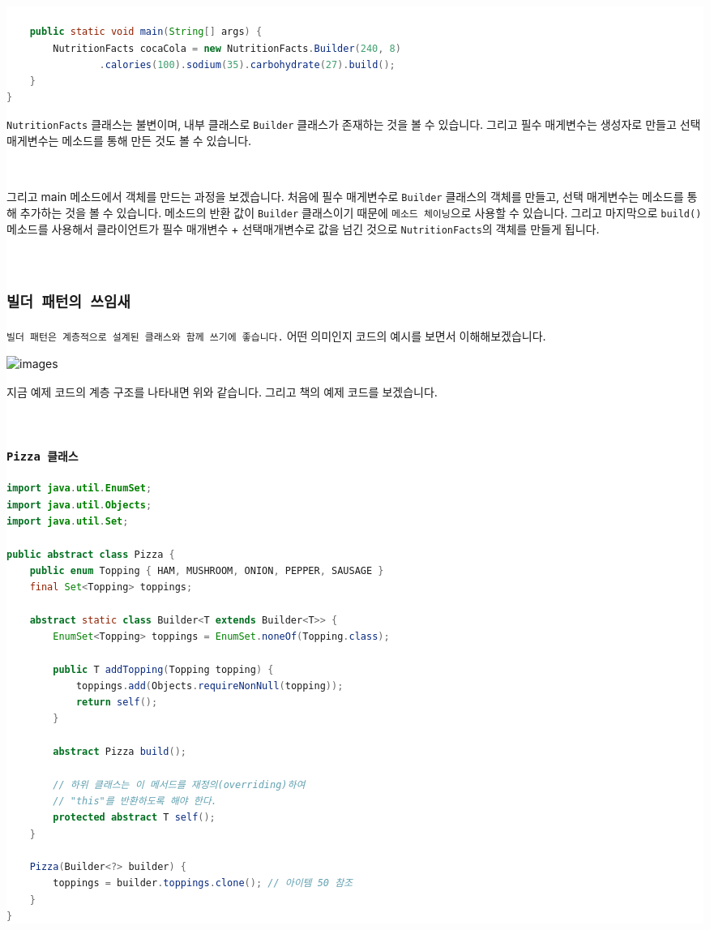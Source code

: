 ```java

    public static void main(String[] args) {
        NutritionFacts cocaCola = new NutritionFacts.Builder(240, 8)
                .calories(100).sodium(35).carbohydrate(27).build();
    }
}
```

`NutritionFacts` 클래스는 불변이며, 내부 클래스로 `Builder` 클래스가 존재하는 것을 볼 수 있습니다. 그리고 필수 매게변수는 생성자로 만들고 선택 매게변수는 메소드를 통해 만든 것도 볼 수 있습니다.

<br>

그리고 main 메소드에서 객체를 만드는 과정을 보겠습니다. 처음에 필수 매게변수로 `Builder` 클래스의 객체를 만들고, 선택 매게변수는 메소드를 통해 추가하는 것을 볼 수 있습니다. 
메소드의 반환 값이 `Builder` 클래스이기 때문에 `메소드 체이닝`으로 사용할 수 있습니다. 그리고 마지막으로 `build()` 메소드를 사용해서 클라이언트가 필수 매개변수 + 선택매개변수로 값을 넘긴 것으로 `NutritionFacts`의 객체를 만들게 됩니다.

<br>

## `빌더 패턴의 쓰임새`

`빌더 패턴은 계층적으로 설계된 클래스와 함께 쓰기에 좋습니다.` 어떤 의미인지 코드의 예시를 보면서 이해해보겠습니다. 

![images](https://media.vlpt.us/images/hygoogi/post/26817898-e829-43f3-b15f-7df72e09126f/Untitled%20Diagram.png)

지금 예제 코드의 계층 구조를 나타내면 위와 같습니다. 그리고 책의 예제 코드를 보겠습니다. 

<br>

### `Pizza 클래스`

```java
import java.util.EnumSet;
import java.util.Objects;
import java.util.Set;

public abstract class Pizza {
    public enum Topping { HAM, MUSHROOM, ONION, PEPPER, SAUSAGE }
    final Set<Topping> toppings;

    abstract static class Builder<T extends Builder<T>> {
        EnumSet<Topping> toppings = EnumSet.noneOf(Topping.class);
        
        public T addTopping(Topping topping) {
            toppings.add(Objects.requireNonNull(topping));
            return self();
        }

        abstract Pizza build();

        // 하위 클래스는 이 메서드를 재정의(overriding)하여
        // "this"를 반환하도록 해야 한다.
        protected abstract T self();
    }

    Pizza(Builder<?> builder) {
        toppings = builder.toppings.clone(); // 아이템 50 참조
    }
}
```

